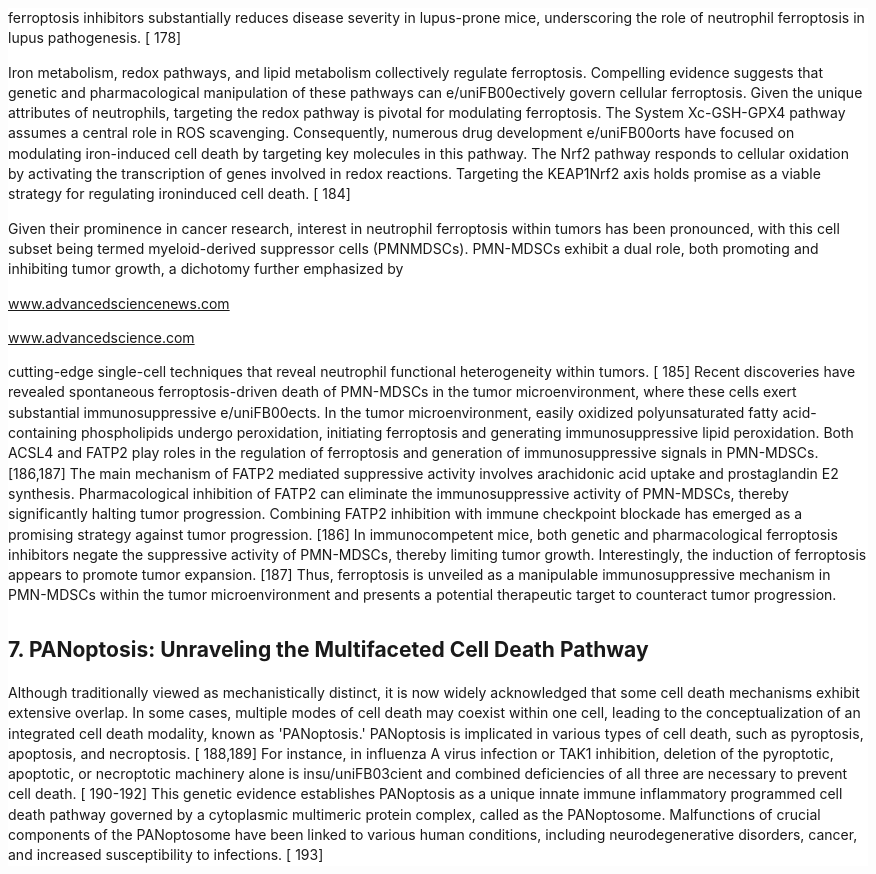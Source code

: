 
ferroptosis inhibitors substantially reduces disease severity in lupus-prone mice, underscoring the role of neutrophil ferroptosis in lupus pathogenesis. [ 178]

Iron metabolism, redox pathways, and lipid metabolism collectively regulate ferroptosis. Compelling evidence suggests that genetic and pharmacological manipulation of these pathways can e/uniFB00ectively govern cellular ferroptosis. Given the unique attributes of neutrophils, targeting the redox pathway is pivotal for modulating ferroptosis. The System Xc-GSH-GPX4 pathway assumes a central role in ROS scavenging. Consequently, numerous drug development e/uniFB00orts have focused on modulating iron-induced cell death by targeting key molecules in this pathway. The Nrf2 pathway responds to cellular oxidation by activating the transcription of genes involved in redox reactions. Targeting the KEAP1Nrf2 axis holds promise as a viable strategy for regulating ironinduced cell death. [ 184]

Given their prominence in cancer research, interest in neutrophil ferroptosis within tumors has been pronounced, with this cell subset being termed myeloid-derived suppressor cells (PMNMDSCs). PMN-MDSCs exhibit a dual role, both promoting and inhibiting tumor growth, a dichotomy further emphasized by





www.advancedsciencenews.com

www.advancedscience.com

cutting-edge single-cell techniques that reveal neutrophil functional heterogeneity within tumors. [ 185] Recent discoveries have revealed spontaneous ferroptosis-driven death of PMN-MDSCs in the tumor microenvironment, where these cells exert substantial immunosuppressive e/uniFB00ects. In the tumor microenvironment, easily oxidized polyunsaturated fatty acid-containing phospholipids undergo peroxidation, initiating ferroptosis and generating immunosuppressive lipid peroxidation. Both ACSL4 and FATP2 play roles in the regulation of ferroptosis and generation of immunosuppressive signals in PMN-MDSCs. [186,187] The main mechanism of FATP2 mediated suppressive activity involves arachidonic acid uptake and prostaglandin E2 synthesis. Pharmacological inhibition of FATP2 can eliminate the immunosuppressive activity of PMN-MDSCs, thereby significantly halting tumor progression. Combining FATP2 inhibition with immune checkpoint blockade has emerged as a promising strategy against tumor progression. [186] In immunocompetent mice, both genetic and pharmacological ferroptosis inhibitors negate the suppressive activity of PMN-MDSCs, thereby limiting tumor growth. Interestingly, the induction of ferroptosis appears to promote tumor expansion. [187] Thus, ferroptosis is unveiled as a manipulable immunosuppressive mechanism in PMN-MDSCs within the tumor microenvironment and presents a potential therapeutic target to counteract tumor progression.

## 7. PANoptosis: Unraveling the Multifaceted Cell Death Pathway

Although traditionally viewed as mechanistically distinct, it is now widely acknowledged that some cell death mechanisms exhibit extensive overlap. In some cases, multiple modes of cell death may coexist within one cell, leading to the conceptualization of an integrated cell death modality, known as 'PANoptosis.' PANoptosis is implicated in various types of cell death, such as pyroptosis, apoptosis, and necroptosis. [ 188,189] For instance, in influenza A virus infection or TAK1 inhibition, deletion of the pyroptotic, apoptotic, or necroptotic machinery alone is insu/uniFB03cient and combined deficiencies of all three are necessary to prevent cell death. [ 190-192] This genetic evidence establishes PANoptosis as a unique innate immune inflammatory programmed cell death pathway governed by a cytoplasmic multimeric protein complex, called as the PANoptosome. Malfunctions of crucial components of the PANoptosome have been linked to various human conditions, including neurodegenerative disorders, cancer, and increased susceptibility to infections. [ 193]
